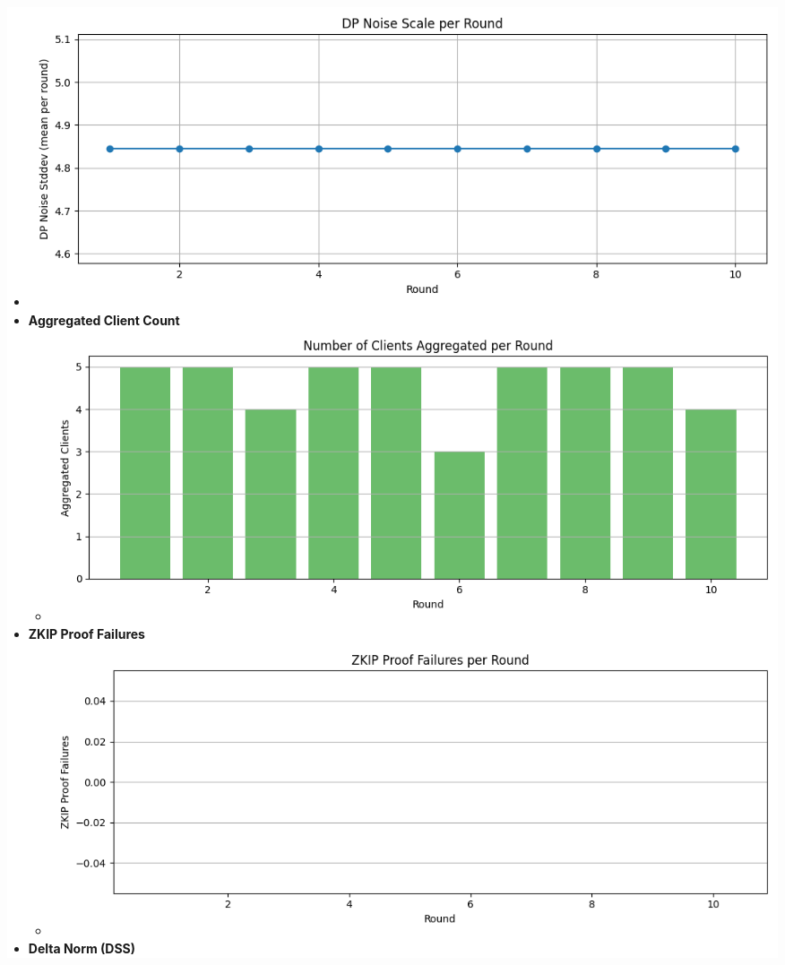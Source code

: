   - ![DP Noise Scale per Round](dp_noise_scale.png "Line plot of DP noise standard deviation per round.")
- **Aggregated Client Count**
  - ![Number of Clients Aggregated per Round](agg_client_counts.png "Bar chart of number of clients aggregated per round.")
- **ZKIP Proof Failures**
  - ![ZKIP Proof Failures per Round](zkip_failures.png "Bar chart of ZKIP proof failures per round.")
- **Delta Norm (DSS)**